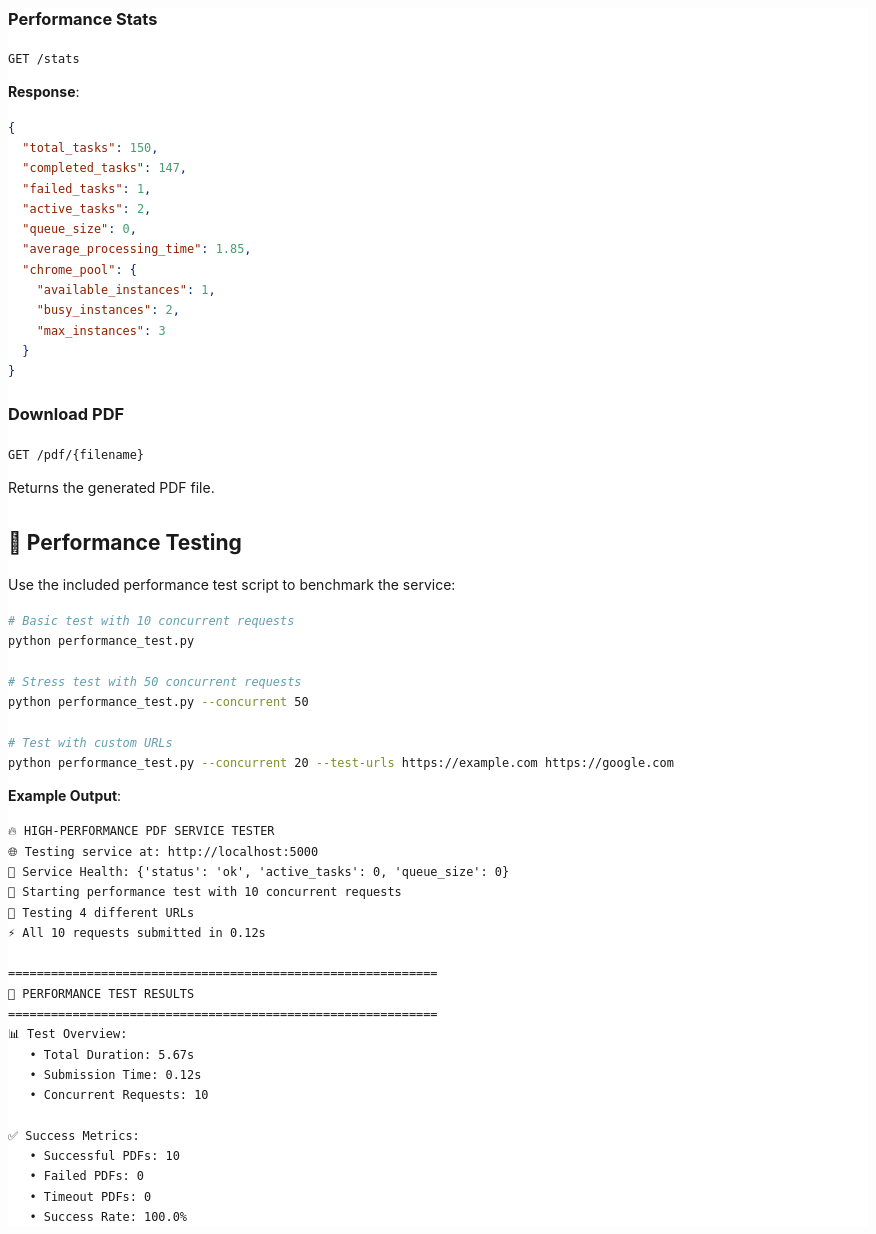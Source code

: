 ### Performance Stats
```http
GET /stats
```

**Response**:
```json
{
  "total_tasks": 150,
  "completed_tasks": 147,
  "failed_tasks": 1,
  "active_tasks": 2,
  "queue_size": 0,
  "average_processing_time": 1.85,
  "chrome_pool": {
    "available_instances": 1,
    "busy_instances": 2,
    "max_instances": 3
  }
}
```

### Download PDF
```http
GET /pdf/{filename}
```

Returns the generated PDF file.

## 🧪 Performance Testing

Use the included performance test script to benchmark the service:

```bash
# Basic test with 10 concurrent requests
python performance_test.py

# Stress test with 50 concurrent requests
python performance_test.py --concurrent 50

# Test with custom URLs
python performance_test.py --concurrent 20 --test-urls https://example.com https://google.com
```

**Example Output**:
```
🔥 HIGH-PERFORMANCE PDF SERVICE TESTER
🌐 Testing service at: http://localhost:5000
💚 Service Health: {'status': 'ok', 'active_tasks': 0, 'queue_size': 0}
🚀 Starting performance test with 10 concurrent requests
📄 Testing 4 different URLs
⚡ All 10 requests submitted in 0.12s

============================================================
🎯 PERFORMANCE TEST RESULTS
============================================================
📊 Test Overview:
   • Total Duration: 5.67s
   • Submission Time: 0.12s
   • Concurrent Requests: 10

✅ Success Metrics:
   • Successful PDFs: 10
   • Failed PDFs: 0
   • Timeout PDFs: 0
   • Success Rate: 100.0%
```